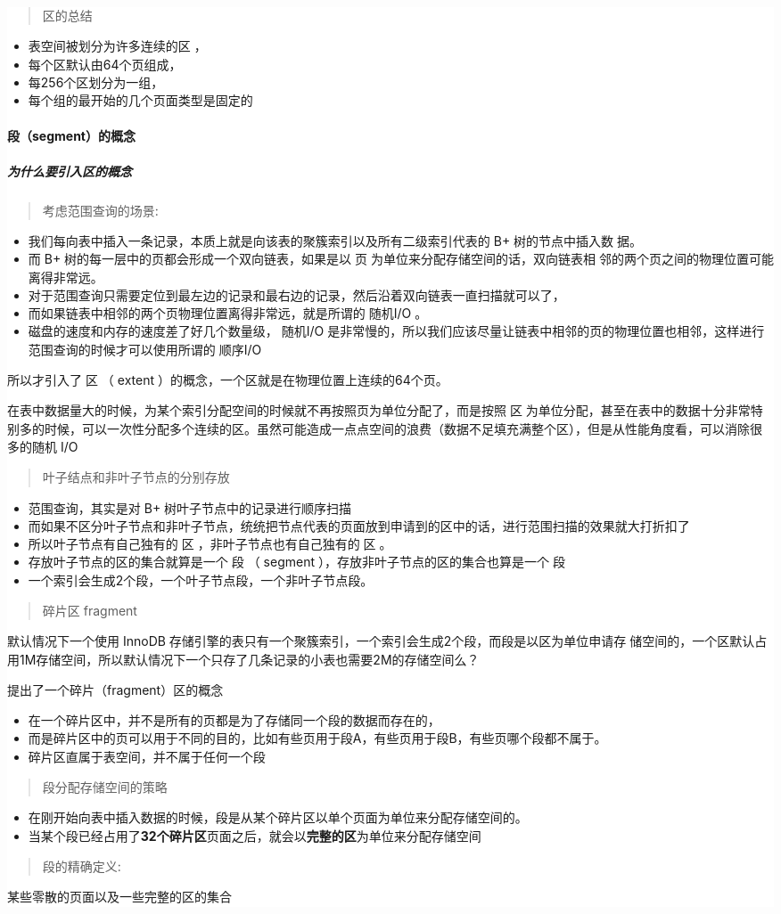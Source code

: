 

> 区的总结

- 表空间被划分为许多连续的区 ，
- 每个区默认由64个页组成，
- 每256个区划分为一组，
- 每个组的最开始的几个页面类型是固定的



#### 段（segment）的概念

##### 为什么要引入区的概念

> 考虑范围查询的场景:

- 我们每向表中插入一条记录，本质上就是向该表的聚簇索引以及所有二级索引代表的 B+ 树的节点中插入数
  据。
- 而 B+ 树的每一层中的页都会形成一个双向链表，如果是以 页 为单位来分配存储空间的话，双向链表相
  邻的两个页之间的物理位置可能离得非常远。
- 对于范围查询只需要定位到最左边的记录和最右边的记录，然后沿着双向链表一直扫描就可以了，
- 而如果链表中相邻的两个页物理位置离得非常远，就是所谓的 随机I/O 。
- 磁盘的速度和内存的速度差了好几个数量级， 随机I/O 是非常慢的，所以我们应该尽量让链表中相邻的页的物理位置也相邻，这样进行范围查询的时候才可以使用所谓的 顺序I/O

所以才引入了 区 （ extent ）的概念，一个区就是在物理位置上连续的64个页。

在表中数据量大的时候，为某个索引分配空间的时候就不再按照页为单位分配了，而是按照 区 为单位分配，甚至在表中的数据十分非常特别多的时候，可以一次性分配多个连续的区。虽然可能造成一点点空间的浪费（数据不足填充满整个区），但是从性能角度看，可以消除很多的随机 I/O

> 叶子结点和非叶子节点的分别存放

- 范围查询，其实是对 B+ 树叶子节点中的记录进行顺序扫描
- 而如果不区分叶子节点和非叶子节点，统统把节点代表的页面放到申请到的区中的话，进行范围扫描的效果就大打折扣了
- 所以叶子节点有自己独有的 区 ，非叶子节点也有自己独有的 区 。
- 存放叶子节点的区的集合就算是一个 段 （ segment ），存放非叶子节点的区的集合也算是一个 段 
- 一个索引会生成2个段，一个叶子节点段，一个非叶子节点段。



> 碎片区 fragment

默认情况下一个使用 InnoDB 存储引擎的表只有一个聚簇索引，一个索引会生成2个段，而段是以区为单位申请存
储空间的，一个区默认占用1M存储空间，所以默认情况下一个只存了几条记录的小表也需要2M的存储空间么？

提出了一个碎片（fragment）区的概念

- 在一个碎片区中，并不是所有的页都是为了存储同一个段的数据而存在的，
- 而是碎片区中的页可以用于不同的目的，比如有些页用于段A，有些页用于段B，有些页哪个段都不属于。
- 碎片区直属于表空间，并不属于任何一个段

> 段分配存储空间的策略

- 在刚开始向表中插入数据的时候，段是从某个碎片区以单个页面为单位来分配存储空间的。
- 当某个段已经占用了**32个碎片区**页面之后，就会以**完整的区**为单位来分配存储空间

> 段的精确定义:

某些零散的页面以及一些完整的区的集合


